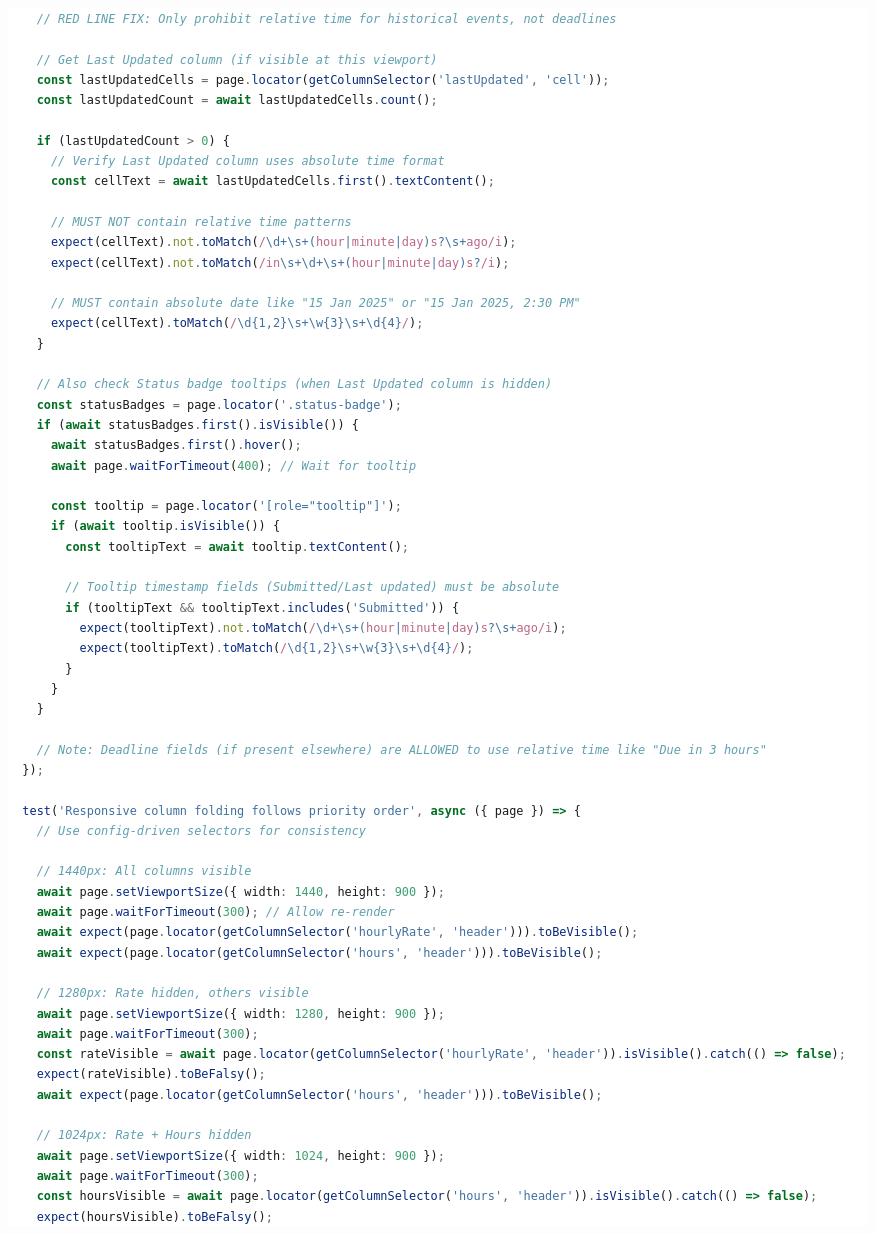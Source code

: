 ```typescript
    // RED LINE FIX: Only prohibit relative time for historical events, not deadlines
    
    // Get Last Updated column (if visible at this viewport)
    const lastUpdatedCells = page.locator(getColumnSelector('lastUpdated', 'cell'));
    const lastUpdatedCount = await lastUpdatedCells.count();
    
    if (lastUpdatedCount > 0) {
      // Verify Last Updated column uses absolute time format
      const cellText = await lastUpdatedCells.first().textContent();
      
      // MUST NOT contain relative time patterns
      expect(cellText).not.toMatch(/\d+\s+(hour|minute|day)s?\s+ago/i);
      expect(cellText).not.toMatch(/in\s+\d+\s+(hour|minute|day)s?/i);
      
      // MUST contain absolute date like "15 Jan 2025" or "15 Jan 2025, 2:30 PM"
      expect(cellText).toMatch(/\d{1,2}\s+\w{3}\s+\d{4}/);
    }
    
    // Also check Status badge tooltips (when Last Updated column is hidden)
    const statusBadges = page.locator('.status-badge');
    if (await statusBadges.first().isVisible()) {
      await statusBadges.first().hover();
      await page.waitForTimeout(400); // Wait for tooltip
      
      const tooltip = page.locator('[role="tooltip"]');
      if (await tooltip.isVisible()) {
        const tooltipText = await tooltip.textContent();
        
        // Tooltip timestamp fields (Submitted/Last updated) must be absolute
        if (tooltipText && tooltipText.includes('Submitted')) {
          expect(tooltipText).not.toMatch(/\d+\s+(hour|minute|day)s?\s+ago/i);
          expect(tooltipText).toMatch(/\d{1,2}\s+\w{3}\s+\d{4}/);
        }
      }
    }
    
    // Note: Deadline fields (if present elsewhere) are ALLOWED to use relative time like "Due in 3 hours"
  });

  test('Responsive column folding follows priority order', async ({ page }) => {
    // Use config-driven selectors for consistency
    
    // 1440px: All columns visible
    await page.setViewportSize({ width: 1440, height: 900 });
    await page.waitForTimeout(300); // Allow re-render
    await expect(page.locator(getColumnSelector('hourlyRate', 'header'))).toBeVisible();
    await expect(page.locator(getColumnSelector('hours', 'header'))).toBeVisible();
    
    // 1280px: Rate hidden, others visible
    await page.setViewportSize({ width: 1280, height: 900 });
    await page.waitForTimeout(300);
    const rateVisible = await page.locator(getColumnSelector('hourlyRate', 'header')).isVisible().catch(() => false);
    expect(rateVisible).toBeFalsy();
    await expect(page.locator(getColumnSelector('hours', 'header'))).toBeVisible();
    
    // 1024px: Rate + Hours hidden
    await page.setViewportSize({ width: 1024, height: 900 });
    await page.waitForTimeout(300);
    const hoursVisible = await page.locator(getColumnSelector('hours', 'header')).isVisible().catch(() => false);
    expect(hoursVisible).toBeFalsy();
```